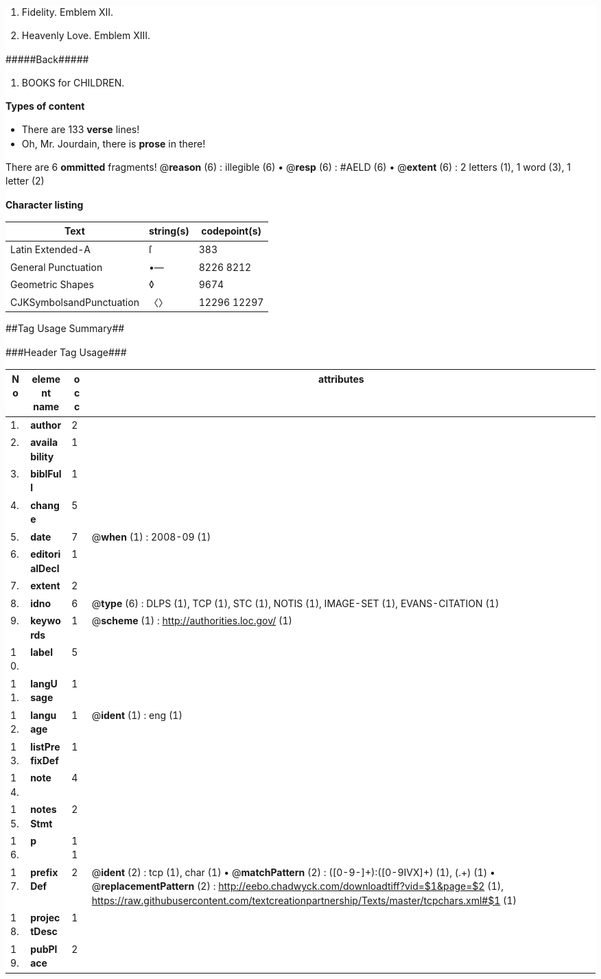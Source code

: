 1. Fidelity.  Emblem XII.

1. Heavenly Love.  Emblem XIII.

#####Back#####

1. BOOKS for CHILDREN.

**Types of content**

  * There are 133 **verse** lines!
  * Oh, Mr. Jourdain, there is **prose** in there!

There are 6 **ommitted** fragments! 
 @__reason__ (6) : illegible (6)  •  @__resp__ (6) : #AELD (6)  •  @__extent__ (6) : 2 letters (1), 1 word (3), 1 letter (2)

**Character listing**


|Text|string(s)|codepoint(s)|
|---|---|---|
|Latin Extended-A|ſ|383|
|General Punctuation|•—|8226 8212|
|Geometric Shapes|◊|9674|
|CJKSymbolsandPunctuation|〈〉|12296 12297|

##Tag Usage Summary##

###Header Tag Usage###

|No|element name|occ|attributes|
|---|---|---|---|
|1.|__author__|2||
|2.|__availability__|1||
|3.|__biblFull__|1||
|4.|__change__|5||
|5.|__date__|7| @__when__ (1) : 2008-09 (1)|
|6.|__editorialDecl__|1||
|7.|__extent__|2||
|8.|__idno__|6| @__type__ (6) : DLPS (1), TCP (1), STC (1), NOTIS (1), IMAGE-SET (1), EVANS-CITATION (1)|
|9.|__keywords__|1| @__scheme__ (1) : http://authorities.loc.gov/ (1)|
|10.|__label__|5||
|11.|__langUsage__|1||
|12.|__language__|1| @__ident__ (1) : eng (1)|
|13.|__listPrefixDef__|1||
|14.|__note__|4||
|15.|__notesStmt__|2||
|16.|__p__|11||
|17.|__prefixDef__|2| @__ident__ (2) : tcp (1), char (1)  •  @__matchPattern__ (2) : ([0-9\-]+):([0-9IVX]+) (1), (.+) (1)  •  @__replacementPattern__ (2) : http://eebo.chadwyck.com/downloadtiff?vid=$1&page=$2 (1), https://raw.githubusercontent.com/textcreationpartnership/Texts/master/tcpchars.xml#$1 (1)|
|18.|__projectDesc__|1||
|19.|__pubPlace__|2||